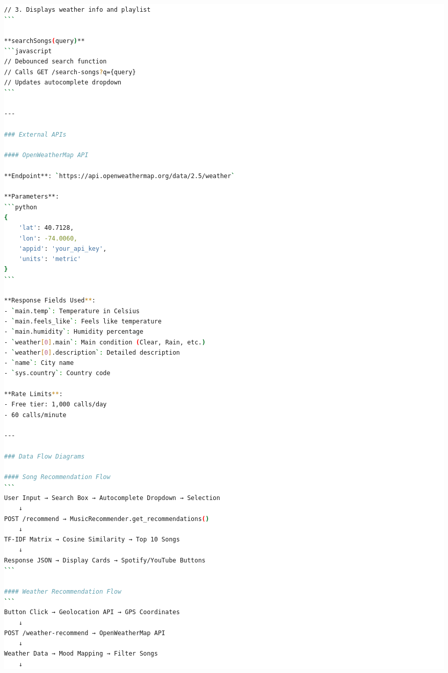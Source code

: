 ``````bash
// 3. Displays weather info and playlist
```

**searchSongs(query)**
```javascript
// Debounced search function
// Calls GET /search-songs?q={query}
// Updates autocomplete dropdown
```

---

### External APIs

#### OpenWeatherMap API

**Endpoint**: `https://api.openweathermap.org/data/2.5/weather`

**Parameters**:
```python
{
    'lat': 40.7128,
    'lon': -74.0060,
    'appid': 'your_api_key',
    'units': 'metric'
}
```

**Response Fields Used**:
- `main.temp`: Temperature in Celsius
- `main.feels_like`: Feels like temperature
- `main.humidity`: Humidity percentage
- `weather[0].main`: Main condition (Clear, Rain, etc.)
- `weather[0].description`: Detailed description
- `name`: City name
- `sys.country`: Country code

**Rate Limits**:
- Free tier: 1,000 calls/day
- 60 calls/minute

---

### Data Flow Diagrams

#### Song Recommendation Flow
```
User Input → Search Box → Autocomplete Dropdown → Selection
    ↓
POST /recommend → MusicRecommender.get_recommendations()
    ↓
TF-IDF Matrix → Cosine Similarity → Top 10 Songs
    ↓
Response JSON → Display Cards → Spotify/YouTube Buttons
```

#### Weather Recommendation Flow
```
Button Click → Geolocation API → GPS Coordinates
    ↓
POST /weather-recommend → OpenWeatherMap API
    ↓
Weather Data → Mood Mapping → Filter Songs
    ↓
``````